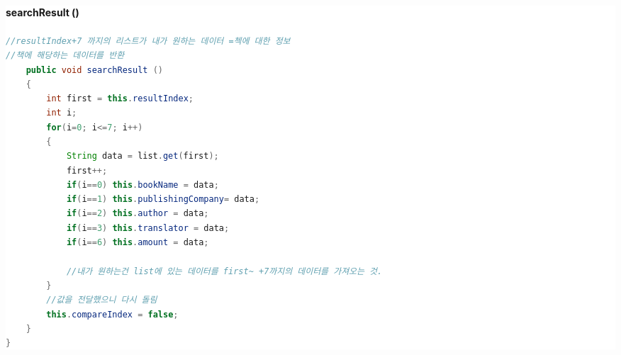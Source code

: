 
#### searchResult ()

```java
//resultIndex+7 까지의 리스트가 내가 원하는 데이터 =첵에 대한 정보
//책에 해당하는 데이터를 반환
	public void searchResult ()
	{
		int first = this.resultIndex;
		int i;
		for(i=0; i<=7; i++)
		{
			String data = list.get(first);
			first++;
			if(i==0) this.bookName = data;
			if(i==1) this.publishingCompany= data;
			if(i==2) this.author = data;
			if(i==3) this.translator = data;
			if(i==6) this.amount = data;
			
			//내가 원하는건 list에 있는 데이터를 first~ +7까지의 데이터를 가져오는 것.
		}
		//값을 전달했으니 다시 돌림
		this.compareIndex = false;
	}
}
```





